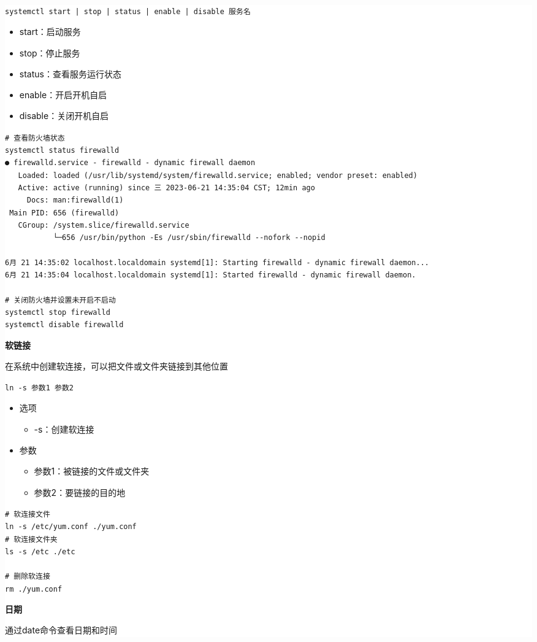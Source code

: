 `systemctl start | stop | status | enable | disable 服务名`

- start：启动服务

- stop：停止服务

- status：查看服务运行状态

- enable：开启开机自启

- disable：关闭开机自启

```shell
# 查看防火墙状态
systemctl status firewalld
● firewalld.service - firewalld - dynamic firewall daemon
   Loaded: loaded (/usr/lib/systemd/system/firewalld.service; enabled; vendor preset: enabled)
   Active: active (running) since 三 2023-06-21 14:35:04 CST; 12min ago
     Docs: man:firewalld(1)
 Main PID: 656 (firewalld)
   CGroup: /system.slice/firewalld.service
           └─656 /usr/bin/python -Es /usr/sbin/firewalld --nofork --nopid

6月 21 14:35:02 localhost.localdomain systemd[1]: Starting firewalld - dynamic firewall daemon...
6月 21 14:35:04 localhost.localdomain systemd[1]: Started firewalld - dynamic firewall daemon.

# 关闭防火墙并设置未开启不启动
systemctl stop firewalld
systemctl disable firewalld
```

**软链接**

在系统中创建软连接，可以把文件或文件夹链接到其他位置

`ln -s 参数1 参数2`

- 选项
  
  - -s：创建软连接

- 参数
  
  - 参数1：被链接的文件或文件夹
  
  - 参数2：要链接的目的地

```shell
# 软连接文件
ln -s /etc/yum.conf ./yum.conf
# 软连接文件夹
ls -s /etc ./etc

# 删除软连接
rm ./yum.conf
```

**日期**

通过date命令查看日期和时间
